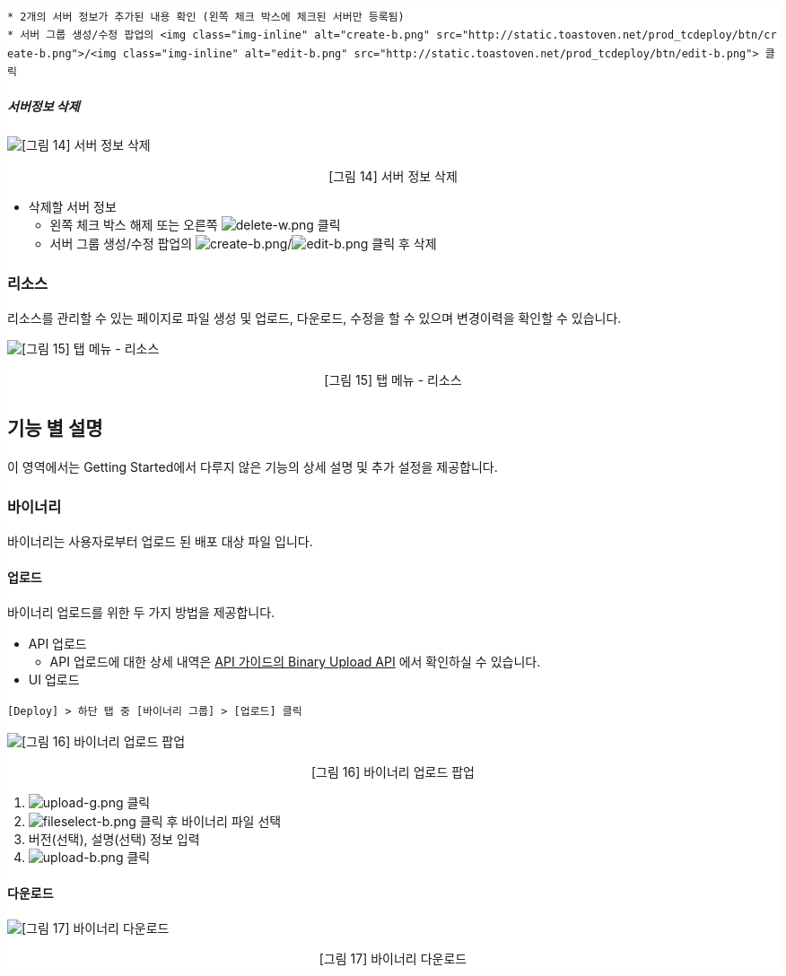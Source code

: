     * 2개의 서버 정보가 추가된 내용 확인 (왼쪽 체크 박스에 체크된 서버만 등록됨)
    * 서버 그룹 생성/수정 팝업의 <img class="img-inline" alt="create-b.png" src="http://static.toastoven.net/prod_tcdeploy/btn/create-b.png">/<img class="img-inline" alt="edit-b.png" src="http://static.toastoven.net/prod_tcdeploy/btn/edit-b.png"> 클릭

##### 서버정보 삭제

![[그림 14] 서버 정보 삭제](http://static.toastoven.net/prod_tcdeploy/reference/14.png)
<center>[그림 14] 서버 정보 삭제</center>

* 삭제할 서버 정보
    * 왼쪽 체크 박스 해제 또는 오른쪽 <img class="img-inline" alt="delete-w.png" src="http://static.toastoven.net/prod_tcdeploy/btn/delete-w.png"> 클릭
    * 서버 그룹 생성/수정 팝업의 <img class="img-inline" alt="create-b.png" src="http://static.toastoven.net/prod_tcdeploy/btn/create-b.png">/<img class="img-inline" alt="edit-b.png" src="http://static.toastoven.net/prod_tcdeploy/btn/edit-b.png"> 클릭 후 삭제

### 리소스

리소스를 관리할 수 있는 페이지로 파일 생성 및 업로드, 다운로드, 수정을 할 수 있으며 변경이력을 확인할 수 있습니다.

![[그림 15] 탭 메뉴 - 리소스](http://static.toastoven.net/prod_tcdeploy/reference/15.png)
<center>[그림 15] 탭 메뉴 - 리소스</center>

## 기능 별 설명

이 영역에서는 Getting Started에서 다루지 않은 기능의 상세 설명 및 추가 설정을 제공합니다.

### 바이너리

바이너리는 사용자로부터 업로드 된 배포 대상 파일 입니다.

#### 업로드

바이너리 업로드를 위한 두 가지 방법을 제공합니다.

* API 업로드
    * API 업로드에 대한 상세 내역은 [API 가이드의 Binary Upload API](/Dev%20Tool/Deploy/en/api-guide/#binary-upload-api) 에서 확인하실 수 있습니다.
* UI 업로드

```
[Deploy] > 하단 탭 중 [바이너리 그룹] > [업로드] 클릭
```

![[그림 16] 바이너리 업로드 팝업](http://static.toastoven.net/prod_tcdeploy/reference/16.png)
<center>[그림 16] 바이너리 업로드 팝업</center>

1. <img class="img-inline" alt="upload-g.png" src="http://static.toastoven.net/prod_tcdeploy/btn/upload-g.png"> 클릭
2. <img class="img-inline" alt="fileselect-b.png" src="http://static.toastoven.net/prod_tcdeploy/btn/fileselect-b.png"> 클릭 후 바이너리 파일 선택
3. 버전(선택), 설명(선택) 정보 입력
4. <img class="img-inline" alt="upload-b.png" src="http://static.toastoven.net/prod_tcdeploy/btn/upload-b.png"> 클릭

#### 다운로드

![[그림 17] 바이너리 다운로드](http://static.toastoven.net/prod_tcdeploy/reference/17.png)
<center>[그림 17] 바이너리 다운로드</center>
